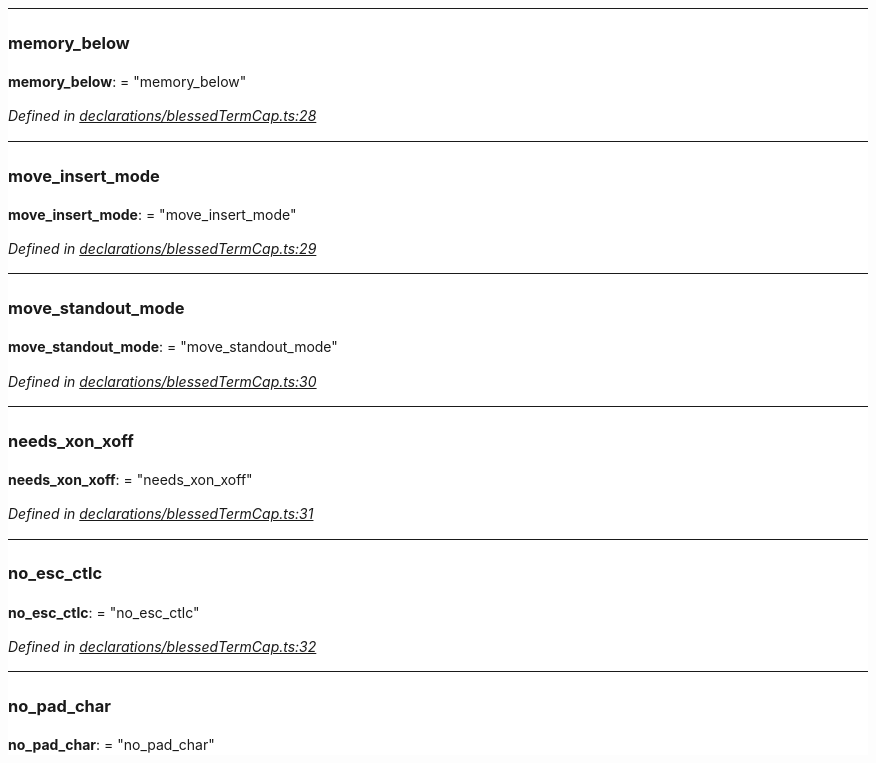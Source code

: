 ___
<a id="memory_below"></a>

###  memory_below

**memory_below**:  = "memory_below"

*Defined in [declarations/blessedTermCap.ts:28](https://github.com/cancerberoSgx/accursed/blob/978b980/src/declarations/blessedTermCap.ts#L28)*

___
<a id="move_insert_mode"></a>

###  move_insert_mode

**move_insert_mode**:  = "move_insert_mode"

*Defined in [declarations/blessedTermCap.ts:29](https://github.com/cancerberoSgx/accursed/blob/978b980/src/declarations/blessedTermCap.ts#L29)*

___
<a id="move_standout_mode"></a>

###  move_standout_mode

**move_standout_mode**:  = "move_standout_mode"

*Defined in [declarations/blessedTermCap.ts:30](https://github.com/cancerberoSgx/accursed/blob/978b980/src/declarations/blessedTermCap.ts#L30)*

___
<a id="needs_xon_xoff"></a>

###  needs_xon_xoff

**needs_xon_xoff**:  = "needs_xon_xoff"

*Defined in [declarations/blessedTermCap.ts:31](https://github.com/cancerberoSgx/accursed/blob/978b980/src/declarations/blessedTermCap.ts#L31)*

___
<a id="no_esc_ctlc"></a>

###  no_esc_ctlc

**no_esc_ctlc**:  = "no_esc_ctlc"

*Defined in [declarations/blessedTermCap.ts:32](https://github.com/cancerberoSgx/accursed/blob/978b980/src/declarations/blessedTermCap.ts#L32)*

___
<a id="no_pad_char"></a>

###  no_pad_char

**no_pad_char**:  = "no_pad_char"
